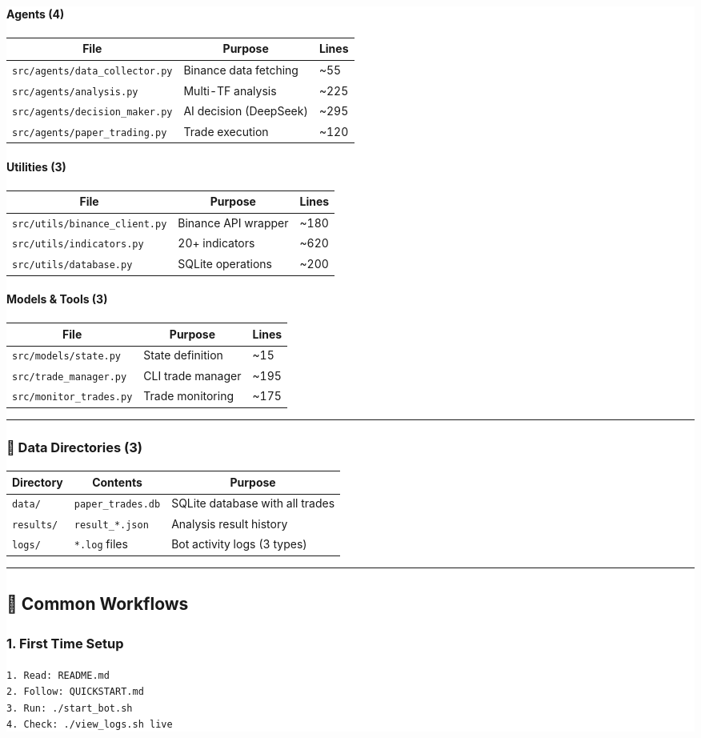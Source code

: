 #### Agents (4)
| File | Purpose | Lines |
|------|---------|-------|
| `src/agents/data_collector.py` | Binance data fetching | ~55 |
| `src/agents/analysis.py` | Multi-TF analysis | ~225 |
| `src/agents/decision_maker.py` | AI decision (DeepSeek) | ~295 |
| `src/agents/paper_trading.py` | Trade execution | ~120 |

#### Utilities (3)
| File | Purpose | Lines |
|------|---------|-------|
| `src/utils/binance_client.py` | Binance API wrapper | ~180 |
| `src/utils/indicators.py` | 20+ indicators | ~620 |
| `src/utils/database.py` | SQLite operations | ~200 |

#### Models & Tools (3)
| File | Purpose | Lines |
|------|---------|-------|
| `src/models/state.py` | State definition | ~15 |
| `src/trade_manager.py` | CLI trade manager | ~195 |
| `src/monitor_trades.py` | Trade monitoring | ~175 |

---

### 📁 Data Directories (3)

| Directory | Contents | Purpose |
|-----------|----------|---------|
| `data/` | `paper_trades.db` | SQLite database with all trades |
| `results/` | `result_*.json` | Analysis result history |
| `logs/` | `*.log` files | Bot activity logs (3 types) |

---

## 🎯 Common Workflows

### 1. First Time Setup
```
1. Read: README.md
2. Follow: QUICKSTART.md
3. Run: ./start_bot.sh
4. Check: ./view_logs.sh live
```

